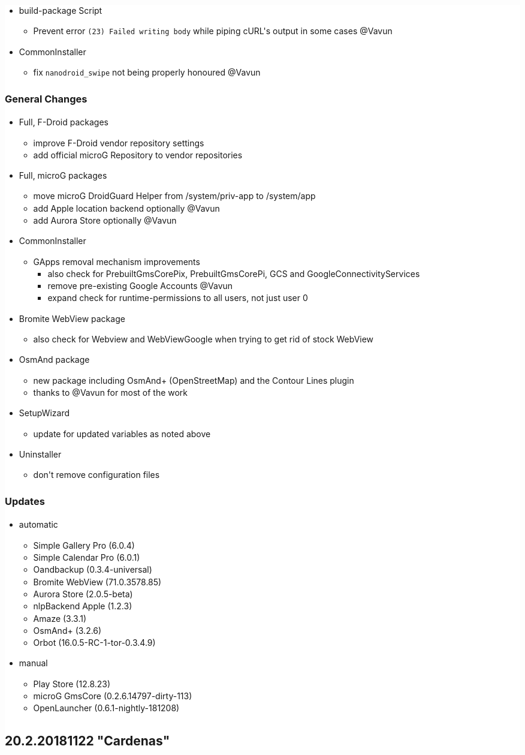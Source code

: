 * build-package Script
  * Prevent error `(23) Failed writing body` while piping cURL's output in some cases @Vavun

* CommonInstaller
  * fix `nanodroid_swipe` not being properly honoured @Vavun

### General Changes

* Full, F-Droid packages
  * improve F-Droid vendor repository settings
  * add official microG Repository to vendor repositories

* Full, microG packages
  * move microG DroidGuard Helper from /system/priv-app to /system/app
  * add Apple location backend optionally @Vavun
  * add Aurora Store optionally @Vavun

* CommonInstaller
  * GApps removal mechanism improvements
     * also check for PrebuiltGmsCorePix, PrebuiltGmsCorePi, GCS and GoogleConnectivityServices
     * remove pre-existing Google Accounts @Vavun
     * expand check for runtime-permissions to all users, not just user 0

* Bromite WebView package
  * also check for Webview and WebViewGoogle when trying to get rid of stock WebView

* OsmAnd package
  * new package including OsmAnd+ (OpenStreetMap) and the Contour Lines plugin
  * thanks to @Vavun for most of the work

* SetupWizard
  * update for updated variables as noted above

* Uninstaller
  * don't remove configuration files

### Updates

* automatic
  * Simple Gallery Pro (6.0.4)
  * Simple Calendar Pro (6.0.1)
  * Oandbackup (0.3.4-universal)
  * Bromite WebView (71.0.3578.85)
  * Aurora Store (2.0.5-beta)
  * nlpBackend Apple (1.2.3)
  * Amaze (3.3.1)
  * OsmAnd+ (3.2.6)
  * Orbot (16.0.5-RC-1-tor-0.3.4.9)

* manual
  * Play Store (12.8.23)
  * microG GmsCore (0.2.6.14797-dirty-113)
  * OpenLauncher (0.6.1-nightly-181208)

## 20.2.20181122 "Cardenas"
